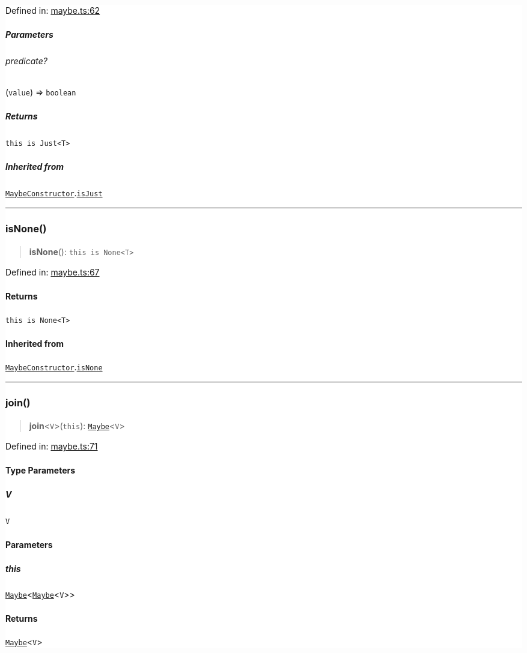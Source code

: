 Defined in: [maybe.ts:62](https://github.com/AlexXanderGrib/monads-io/blob/d65e47796764202dffd7314b61c2ea9cedbb26e8/src/maybe.ts#L62)

##### Parameters

###### predicate?

(`value`) => `boolean`

##### Returns

`this is Just<T>`

##### Inherited from

[`MaybeConstructor`](MaybeConstructor.md).[`isJust`](MaybeConstructor.md#isjust)

***

### isNone()

> **isNone**(): `this is None<T>`

Defined in: [maybe.ts:67](https://github.com/AlexXanderGrib/monads-io/blob/d65e47796764202dffd7314b61c2ea9cedbb26e8/src/maybe.ts#L67)

#### Returns

`this is None<T>`

#### Inherited from

[`MaybeConstructor`](MaybeConstructor.md).[`isNone`](MaybeConstructor.md#isnone)

***

### join()

> **join**\<`V`\>(`this`): [`Maybe`](../../type-aliases/Maybe.md)\<`V`\>

Defined in: [maybe.ts:71](https://github.com/AlexXanderGrib/monads-io/blob/d65e47796764202dffd7314b61c2ea9cedbb26e8/src/maybe.ts#L71)

#### Type Parameters

##### V

`V`

#### Parameters

##### this

[`Maybe`](../../type-aliases/Maybe.md)\<[`Maybe`](../../type-aliases/Maybe.md)\<`V`\>\>

#### Returns

[`Maybe`](../../type-aliases/Maybe.md)\<`V`\>
